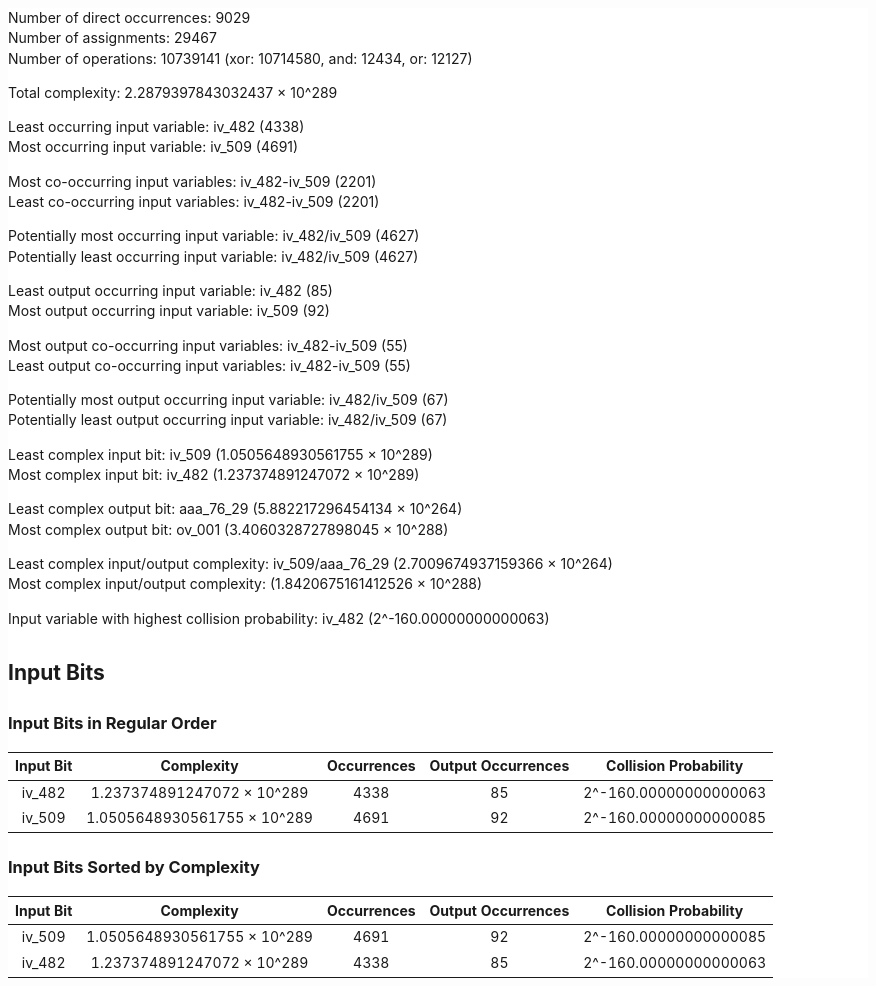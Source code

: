 Number of direct occurrences: 9029  
Number of assignments: 29467  
Number of operations: 10739141
(xor: 10714580,
and: 12434,
or: 12127)

Total complexity: 2.2879397843032437 × 10^289

Least occurring input variable: iv_482 (4338)  
Most occurring input variable: iv_509 (4691)

Most co-occurring input variables: iv_482-iv_509 (2201)  
Least co-occurring input variables: iv_482-iv_509 (2201)

Potentially most occurring input variable: iv_482/iv_509 (4627)  
Potentially least occurring input variable: iv_482/iv_509 (4627)

Least output occurring input variable: iv_482 (85)  
Most output occurring input variable: iv_509 (92)

Most output co-occurring input variables: iv_482-iv_509 (55)  
Least output co-occurring input variables: iv_482-iv_509 (55)

Potentially most output occurring input variable: iv_482/iv_509 (67)  
Potentially least output occurring input variable: iv_482/iv_509 (67)

Least complex input bit: iv_509 (1.0505648930561755 × 10^289)  
Most complex input bit: iv_482 (1.237374891247072 × 10^289)

Least complex output bit: aaa_76_29 (5.882217296454134 × 10^264)  
Most complex output bit: ov_001 (3.4060328727898045 × 10^288)

Least complex input/output complexity: iv_509/aaa_76_29 (2.7009674937159366 × 10^264)  
Most complex input/output complexity:  (1.8420675161412526 × 10^288)

Input variable with highest collision probability: iv_482 (2^-160.00000000000063)

## Input Bits

### Input Bits in Regular Order

| Input Bit | Complexity | Occurrences | Output Occurrences | Collision Probability |
|:---------:|:----------:|:-----------:|:------------------:|:---------------------:|
| iv_482 | 1.237374891247072 × 10^289 | 4338 | 85 | 2^-160.00000000000063 |
| iv_509 | 1.0505648930561755 × 10^289 | 4691 | 92 | 2^-160.00000000000085 |

### Input Bits Sorted by Complexity

| Input Bit | Complexity | Occurrences | Output Occurrences | Collision Probability |
|:---------:|:----------:|:-----------:|:------------------:|:---------------------:|
| iv_509 | 1.0505648930561755 × 10^289 | 4691 | 92 | 2^-160.00000000000085 |
| iv_482 | 1.237374891247072 × 10^289 | 4338 | 85 | 2^-160.00000000000063 |
